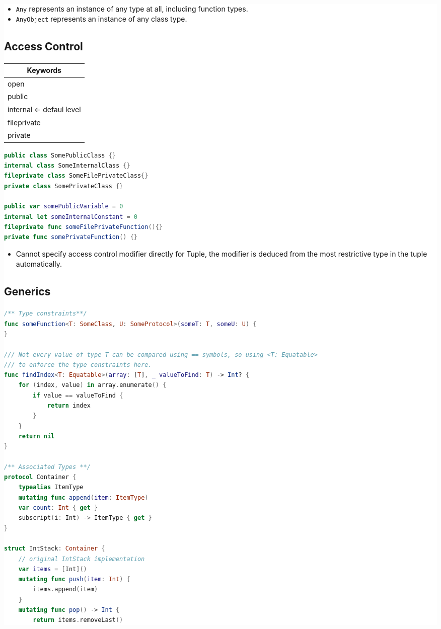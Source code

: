 - `Any` represents an instance of any type at all, including function types.
- `AnyObject` represents an instance of any class type.


## Access Control
|Keywords|
 |---|
 |open|
 |public|
 |internal ← defaul level|
 |fileprivate|
 |private|

```swift
public class SomePublicClass {}
internal class SomeInternalClass {}
fileprivate class SomeFilePrivateClass{}
private class SomePrivateClass {}

public var somePublicVariable = 0
internal let someInternalConstant = 0
fileprivate func someFilePrivateFunction(){}
private func somePrivateFunction() {}
```

* Cannot specify access control modifier directly for Tuple, the modifier is deduced from the most restrictive type in the tuple automatically.

## Generics
```swift
/** Type constraints**/
func someFunction<T: SomeClass, U: SomeProtocol>(someT: T, someU: U) {
}

/// Not every value of type T can be compared using == symbols, so using <T: Equatable>
/// to enforce the type constraints here.
func findIndex<T: Equatable>(array: [T], _ valueToFind: T) -> Int? {
    for (index, value) in array.enumerate() {
        if value == valueToFind {
            return index
        }
    }
    return nil
}

/** Associated Types **/
protocol Container {
    typealias ItemType
    mutating func append(item: ItemType)
    var count: Int { get }
    subscript(i: Int) -> ItemType { get }
}

struct IntStack: Container {
    // original IntStack implementation
    var items = [Int]()
    mutating func push(item: Int) {
        items.append(item)
    }
    mutating func pop() -> Int {
        return items.removeLast()
```